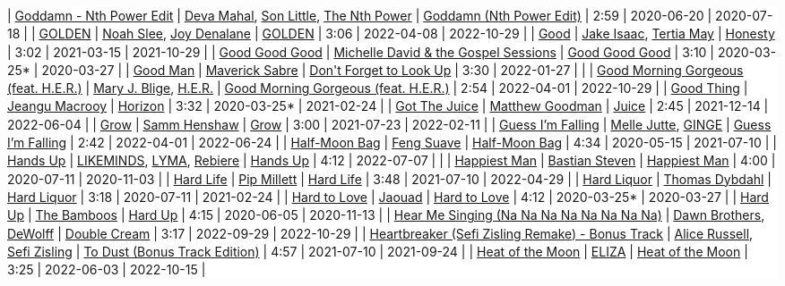 | [Goddamn \- Nth Power Edit](https://open.spotify.com/track/7mI7TjfK1OSXqeIG8BtKAd) | [Deva Mahal](https://open.spotify.com/artist/74kTlA5KHbgVuvqOEeKON0), [Son Little](https://open.spotify.com/artist/4lujUKeO6nQAJXpq37Epn7), [The Nth Power](https://open.spotify.com/artist/2bXPPuTujhUR51cpf670Ks) | [Goddamn \(Nth Power Edit\)](https://open.spotify.com/album/6P8mZIJQxnj4XcAruCR4Fc) | 2:59 | 2020-06-20 | 2020-07-18 |
| [GOLDEN](https://open.spotify.com/track/189aZynRlL0tMI7pNwAmx5) | [Noah Slee](https://open.spotify.com/artist/2inX1svE5swPuIBIJdrFyo), [Joy Denalane](https://open.spotify.com/artist/5vP3nmsaGrondXXS5BvrSH) | [GOLDEN](https://open.spotify.com/album/0BrNjftV3o3YmLSTirPJnz) | 3:06 | 2022-04-08 | 2022-10-29 |
| [Good](https://open.spotify.com/track/75zcXgUTmeV0jgih9HnmkG) | [Jake Isaac](https://open.spotify.com/artist/6q94KewnCnut4Ta36dCoaB), [Tertia May](https://open.spotify.com/artist/2l5D9yWJD8XtjzTMCKUown) | [Honesty](https://open.spotify.com/album/32c2P1RVcAem05oQYT7Wiw) | 3:02 | 2021-03-15 | 2021-10-29 |
| [Good Good Good](https://open.spotify.com/track/6FcO64uFdevo392PvgRu4j) | [Michelle David & the Gospel Sessions](https://open.spotify.com/artist/2O2cy4YGu7HV9GwkvjIQCs) | [Good Good Good](https://open.spotify.com/album/3VUMdrRGd5y0TB2GaFF99T) | 3:10 | 2020-03-25\* | 2020-03-27 |
| [Good Man](https://open.spotify.com/track/5KfKnJVNXZoohjeSA6hw8e) | [Maverick Sabre](https://open.spotify.com/artist/0ukgrNYk51TkMQr0f2Br4Q) | [Don't Forget to Look Up](https://open.spotify.com/album/5tjk1ytGtD0o0uSS52VkeK) | 3:30 | 2022-01-27 |  |
| [Good Morning Gorgeous \(feat\. H.E.R.\)](https://open.spotify.com/track/3xZ2C6ccqjPQ5f3gQzqPM2) | [Mary J\. Blige](https://open.spotify.com/artist/1XkoF8ryArs86LZvFOkbyr), [H.E.R.](https://open.spotify.com/artist/3Y7RZ31TRPVadSFVy1o8os) | [Good Morning Gorgeous \(feat\. H.E.R.\)](https://open.spotify.com/album/5VfXGrGi9QZ2TmL2c9KLLg) | 2:54 | 2022-04-01 | 2022-10-29 |
| [Good Thing](https://open.spotify.com/track/68uaEf2jgIsUKwM9RrOiK6) | [Jeangu Macrooy](https://open.spotify.com/artist/3t9HafA5eFHM992s4GZ0Gr) | [Horizon](https://open.spotify.com/album/3nziLyYhBlU55CVhB7PDGC) | 3:32 | 2020-03-25\* | 2021-02-24 |
| [Got The Juice](https://open.spotify.com/track/7DHTzTe6lsjg6oBUPwKjXK) | [Matthew Goodman](https://open.spotify.com/artist/3G7E7yPTDYS13ZBnw1YG36) | [Juice](https://open.spotify.com/album/26IofPSit1ZemHEF3jttBI) | 2:45 | 2021-12-14 | 2022-06-04 |
| [Grow](https://open.spotify.com/track/3jPd7hIM0feCje8ZbVu6en) | [Samm Henshaw](https://open.spotify.com/artist/1Q2mS59tFYLm2KGFoCgWN4) | [Grow](https://open.spotify.com/album/3wzVULwHGvLkwiDdTMGQMZ) | 3:00 | 2021-07-23 | 2022-02-11 |
| [Guess I’m Falling](https://open.spotify.com/track/1CJBWA8ausf78ToFok1tba) | [Melle Jutte](https://open.spotify.com/artist/29NcmXvID0g9FtDLTvTrxZ), [GINGE](https://open.spotify.com/artist/5FuFC5tiYFDxVJQVupJ6Zt) | [Guess I’m Falling](https://open.spotify.com/album/5julZrUHJdzEOVdrxrnhkp) | 2:42 | 2022-04-01 | 2022-06-24 |
| [Half\-Moon Bag](https://open.spotify.com/track/0Y0yykDeSGqg0whcAh5wHR) | [Feng Suave](https://open.spotify.com/artist/73dudJ9j0HStIhJDU8MjMI) | [Half\-Moon Bag](https://open.spotify.com/album/4lEMfzAAhSGbwH8YaZq3p5) | 4:34 | 2020-05-15 | 2021-07-10 |
| [Hands Up](https://open.spotify.com/track/15VZAEqTSjheNR2XdyMLuc) | [LIKEMINDS](https://open.spotify.com/artist/13AuS8ywJssVN0tb0V2Y4n), [LYMA](https://open.spotify.com/artist/5RlTfdqlSGGASLxhDAHYtP), [Rebiere](https://open.spotify.com/artist/1ViB3xhPayBSAhOoXBlE7Y) | [Hands Up](https://open.spotify.com/album/0Bwu8g04lF4mEIvoSMNeD4) | 4:12 | 2022-07-07 |  |
| [Happiest Man](https://open.spotify.com/track/08Z6vAIkLBZodYe1KJaQaB) | [Bastian Steven](https://open.spotify.com/artist/1WjUPqHiUz3DrX0l1PLsC5) | [Happiest Man](https://open.spotify.com/album/37gx1ywaHPsA5UB0N1For7) | 4:00 | 2020-07-11 | 2020-11-03 |
| [Hard Life](https://open.spotify.com/track/2taVZUaiDcWhbQILRhwPA3) | [Pip Millett](https://open.spotify.com/artist/1QfEfvB62EEl4upf2ANKkR) | [Hard Life](https://open.spotify.com/album/1IAIUlBnxOP6FcxEDdW4kL) | 3:48 | 2021-07-10 | 2022-04-29 |
| [Hard Liquor](https://open.spotify.com/track/6ySYUiIMTH7XhGULpN9PA3) | [Thomas Dybdahl](https://open.spotify.com/artist/6kUglM25Mvn6Uy7EDXsT1n) | [Hard Liquor](https://open.spotify.com/album/6yHBM4z0lwVaYHm6otSfIS) | 3:18 | 2020-07-11 | 2021-02-24 |
| [Hard to Love](https://open.spotify.com/track/1EaFv8vfW7GlfrADy3oIKx) | [Jaouad](https://open.spotify.com/artist/3MpEp8vB1TsfkyYkMcVLC2) | [Hard to Love](https://open.spotify.com/album/4FGM7YSQXA0Iq7JJrGwP50) | 4:12 | 2020-03-25\* | 2020-03-27 |
| [Hard Up](https://open.spotify.com/track/2r5zwMQ5dKB04MqVfc0IeH) | [The Bamboos](https://open.spotify.com/artist/1QVWN3ebl1dVgVbMgQPG8K) | [Hard Up](https://open.spotify.com/album/7BwuJqR6TBtothKdN6TY72) | 4:15 | 2020-06-05 | 2020-11-13 |
| [Hear Me Singing \(Na Na Na Na Na Na Na Na\)](https://open.spotify.com/track/19vDhiyfEiDossnoDkDgKA) | [Dawn Brothers](https://open.spotify.com/artist/05vyC7M8P5Wr120O1yTv6a), [DeWolff](https://open.spotify.com/artist/1OHnmln4huMiBLyxBHNx0k) | [Double Cream](https://open.spotify.com/album/6QOMBBhNPQUGSbLDLKIoVN) | 3:17 | 2022-09-29 | 2022-10-29 |
| [Heartbreaker \(Sefi Zisling Remake\) \- Bonus Track](https://open.spotify.com/track/4flt4A9TohKUStqZD3wl7K) | [Alice Russell](https://open.spotify.com/artist/1ga4lWS7NtKo4r9jNSWumc), [Sefi Zisling](https://open.spotify.com/artist/5EctF8sY4mgGmG2II0rw9H) | [To Dust \(Bonus Track Edition\)](https://open.spotify.com/album/3JK6SiwgwckfGGFGbJLZSa) | 4:57 | 2021-07-10 | 2021-09-24 |
| [Heat of the Moon](https://open.spotify.com/track/7GmSvY6pk87MO2GaMnXLLN) | [ELIZA](https://open.spotify.com/artist/0PgYKqH7ohfAm9LFgWjpl8) | [Heat of the Moon](https://open.spotify.com/album/6XSrcNSa2Bnl4vkWROSF0e) | 3:25 | 2022-06-03 | 2022-10-15 |